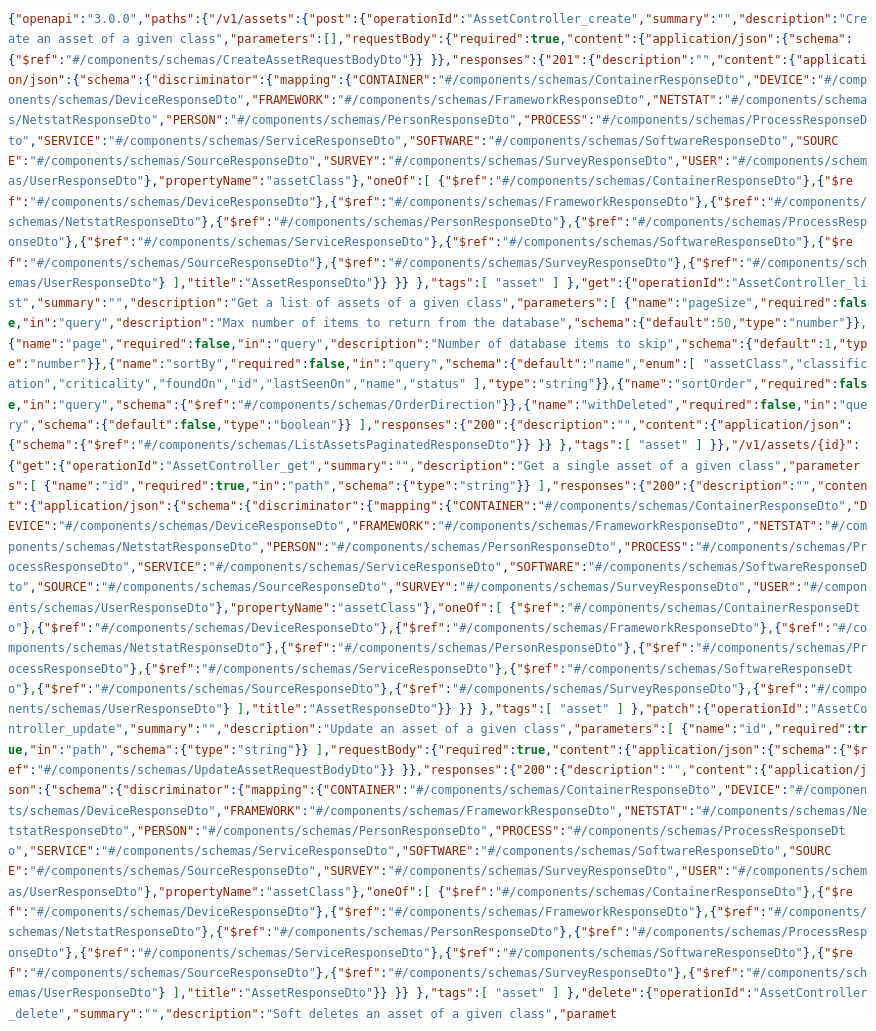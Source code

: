 ```json
{"openapi":"3.0.0","paths":{"/v1/assets":{"post":{"operationId":"AssetController_create","summary":"","description":"Create an asset of a given class","parameters":[],"requestBody":{"required":true,"content":{"application/json":{"schema":{"$ref":"#/components/schemas/CreateAssetRequestBodyDto"}} }},"responses":{"201":{"description":"","content":{"application/json":{"schema":{"discriminator":{"mapping":{"CONTAINER":"#/components/schemas/ContainerResponseDto","DEVICE":"#/components/schemas/DeviceResponseDto","FRAMEWORK":"#/components/schemas/FrameworkResponseDto","NETSTAT":"#/components/schemas/NetstatResponseDto","PERSON":"#/components/schemas/PersonResponseDto","PROCESS":"#/components/schemas/ProcessResponseDto","SERVICE":"#/components/schemas/ServiceResponseDto","SOFTWARE":"#/components/schemas/SoftwareResponseDto","SOURCE":"#/components/schemas/SourceResponseDto","SURVEY":"#/components/schemas/SurveyResponseDto","USER":"#/components/schemas/UserResponseDto"},"propertyName":"assetClass"},"oneOf":[ {"$ref":"#/components/schemas/ContainerResponseDto"},{"$ref":"#/components/schemas/DeviceResponseDto"},{"$ref":"#/components/schemas/FrameworkResponseDto"},{"$ref":"#/components/schemas/NetstatResponseDto"},{"$ref":"#/components/schemas/PersonResponseDto"},{"$ref":"#/components/schemas/ProcessResponseDto"},{"$ref":"#/components/schemas/ServiceResponseDto"},{"$ref":"#/components/schemas/SoftwareResponseDto"},{"$ref":"#/components/schemas/SourceResponseDto"},{"$ref":"#/components/schemas/SurveyResponseDto"},{"$ref":"#/components/schemas/UserResponseDto"} ],"title":"AssetResponseDto"}} }} },"tags":[ "asset" ] },"get":{"operationId":"AssetController_list","summary":"","description":"Get a list of assets of a given class","parameters":[ {"name":"pageSize","required":false,"in":"query","description":"Max number of items to return from the database","schema":{"default":50,"type":"number"}},{"name":"page","required":false,"in":"query","description":"Number of database items to skip","schema":{"default":1,"type":"number"}},{"name":"sortBy","required":false,"in":"query","schema":{"default":"name","enum":[ "assetClass","classification","criticality","foundOn","id","lastSeenOn","name","status" ],"type":"string"}},{"name":"sortOrder","required":false,"in":"query","schema":{"$ref":"#/components/schemas/OrderDirection"}},{"name":"withDeleted","required":false,"in":"query","schema":{"default":false,"type":"boolean"}} ],"responses":{"200":{"description":"","content":{"application/json":{"schema":{"$ref":"#/components/schemas/ListAssetsPaginatedResponseDto"}} }} },"tags":[ "asset" ] }},"/v1/assets/{id}":{"get":{"operationId":"AssetController_get","summary":"","description":"Get a single asset of a given class","parameters":[ {"name":"id","required":true,"in":"path","schema":{"type":"string"}} ],"responses":{"200":{"description":"","content":{"application/json":{"schema":{"discriminator":{"mapping":{"CONTAINER":"#/components/schemas/ContainerResponseDto","DEVICE":"#/components/schemas/DeviceResponseDto","FRAMEWORK":"#/components/schemas/FrameworkResponseDto","NETSTAT":"#/components/schemas/NetstatResponseDto","PERSON":"#/components/schemas/PersonResponseDto","PROCESS":"#/components/schemas/ProcessResponseDto","SERVICE":"#/components/schemas/ServiceResponseDto","SOFTWARE":"#/components/schemas/SoftwareResponseDto","SOURCE":"#/components/schemas/SourceResponseDto","SURVEY":"#/components/schemas/SurveyResponseDto","USER":"#/components/schemas/UserResponseDto"},"propertyName":"assetClass"},"oneOf":[ {"$ref":"#/components/schemas/ContainerResponseDto"},{"$ref":"#/components/schemas/DeviceResponseDto"},{"$ref":"#/components/schemas/FrameworkResponseDto"},{"$ref":"#/components/schemas/NetstatResponseDto"},{"$ref":"#/components/schemas/PersonResponseDto"},{"$ref":"#/components/schemas/ProcessResponseDto"},{"$ref":"#/components/schemas/ServiceResponseDto"},{"$ref":"#/components/schemas/SoftwareResponseDto"},{"$ref":"#/components/schemas/SourceResponseDto"},{"$ref":"#/components/schemas/SurveyResponseDto"},{"$ref":"#/components/schemas/UserResponseDto"} ],"title":"AssetResponseDto"}} }} },"tags":[ "asset" ] },"patch":{"operationId":"AssetController_update","summary":"","description":"Update an asset of a given class","parameters":[ {"name":"id","required":true,"in":"path","schema":{"type":"string"}} ],"requestBody":{"required":true,"content":{"application/json":{"schema":{"$ref":"#/components/schemas/UpdateAssetRequestBodyDto"}} }},"responses":{"200":{"description":"","content":{"application/json":{"schema":{"discriminator":{"mapping":{"CONTAINER":"#/components/schemas/ContainerResponseDto","DEVICE":"#/components/schemas/DeviceResponseDto","FRAMEWORK":"#/components/schemas/FrameworkResponseDto","NETSTAT":"#/components/schemas/NetstatResponseDto","PERSON":"#/components/schemas/PersonResponseDto","PROCESS":"#/components/schemas/ProcessResponseDto","SERVICE":"#/components/schemas/ServiceResponseDto","SOFTWARE":"#/components/schemas/SoftwareResponseDto","SOURCE":"#/components/schemas/SourceResponseDto","SURVEY":"#/components/schemas/SurveyResponseDto","USER":"#/components/schemas/UserResponseDto"},"propertyName":"assetClass"},"oneOf":[ {"$ref":"#/components/schemas/ContainerResponseDto"},{"$ref":"#/components/schemas/DeviceResponseDto"},{"$ref":"#/components/schemas/FrameworkResponseDto"},{"$ref":"#/components/schemas/NetstatResponseDto"},{"$ref":"#/components/schemas/PersonResponseDto"},{"$ref":"#/components/schemas/ProcessResponseDto"},{"$ref":"#/components/schemas/ServiceResponseDto"},{"$ref":"#/components/schemas/SoftwareResponseDto"},{"$ref":"#/components/schemas/SourceResponseDto"},{"$ref":"#/components/schemas/SurveyResponseDto"},{"$ref":"#/components/schemas/UserResponseDto"} ],"title":"AssetResponseDto"}} }} },"tags":[ "asset" ] },"delete":{"operationId":"AssetController_delete","summary":"","description":"Soft deletes an asset of a given class","paramet
```